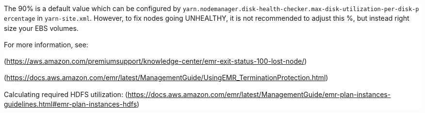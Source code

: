 The 90% is a default value which can be configured by `yarn.nodemanager.disk-health-checker.max-disk-utilization-per-disk-percentage` in `yarn-site.xml`. However, to fix nodes going UNHEALTHY, it is not recommended to adjust this %, but instead right size your EBS volumes.

For more information, see:

(https://aws.amazon.com/premiumsupport/knowledge-center/emr-exit-status-100-lost-node/)

(https://docs.aws.amazon.com/emr/latest/ManagementGuide/UsingEMR_TerminationProtection.html)

Calculating required HDFS utilization: (https://docs.aws.amazon.com/emr/latest/ManagementGuide/emr-plan-instances-guidelines.html#emr-plan-instances-hdfs)
 



